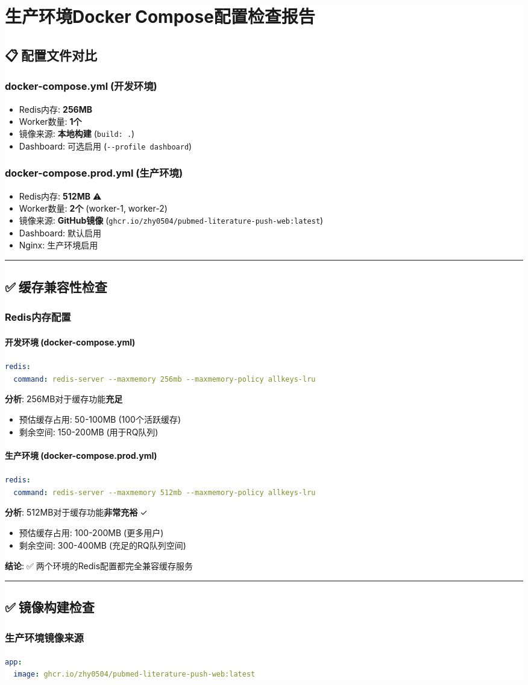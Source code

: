 # 生产环境Docker Compose配置检查报告

## 📋 配置文件对比

### docker-compose.yml (开发环境)
- Redis内存: **256MB**
- Worker数量: **1个**
- 镜像来源: **本地构建** (`build: .`)
- Dashboard: 可选启用 (`--profile dashboard`)

### docker-compose.prod.yml (生产环境)
- Redis内存: **512MB** ⚠️
- Worker数量: **2个** (worker-1, worker-2)
- 镜像来源: **GitHub镜像** (`ghcr.io/zhy0504/pubmed-literature-push-web:latest`)
- Dashboard: 默认启用
- Nginx: 生产环境启用

---

## ✅ 缓存兼容性检查

### Redis内存配置

#### 开发环境 (docker-compose.yml)
```yaml
redis:
  command: redis-server --maxmemory 256mb --maxmemory-policy allkeys-lru
```
**分析**: 256MB对于缓存功能**充足**
- 预估缓存占用: 50-100MB (100个活跃缓存)
- 剩余空间: 150-200MB (用于RQ队列)

#### 生产环境 (docker-compose.prod.yml)
```yaml
redis:
  command: redis-server --maxmemory 512mb --maxmemory-policy allkeys-lru
```
**分析**: 512MB对于缓存功能**非常充裕** ✓
- 预估缓存占用: 100-200MB (更多用户)
- 剩余空间: 300-400MB (充足的RQ队列空间)

**结论**: ✅ 两个环境的Redis配置都完全兼容缓存服务

---

## ✅ 镜像构建检查

### 生产环境镜像来源
```yaml
app:
  image: ghcr.io/zhy0504/pubmed-literature-push-web:latest
```
